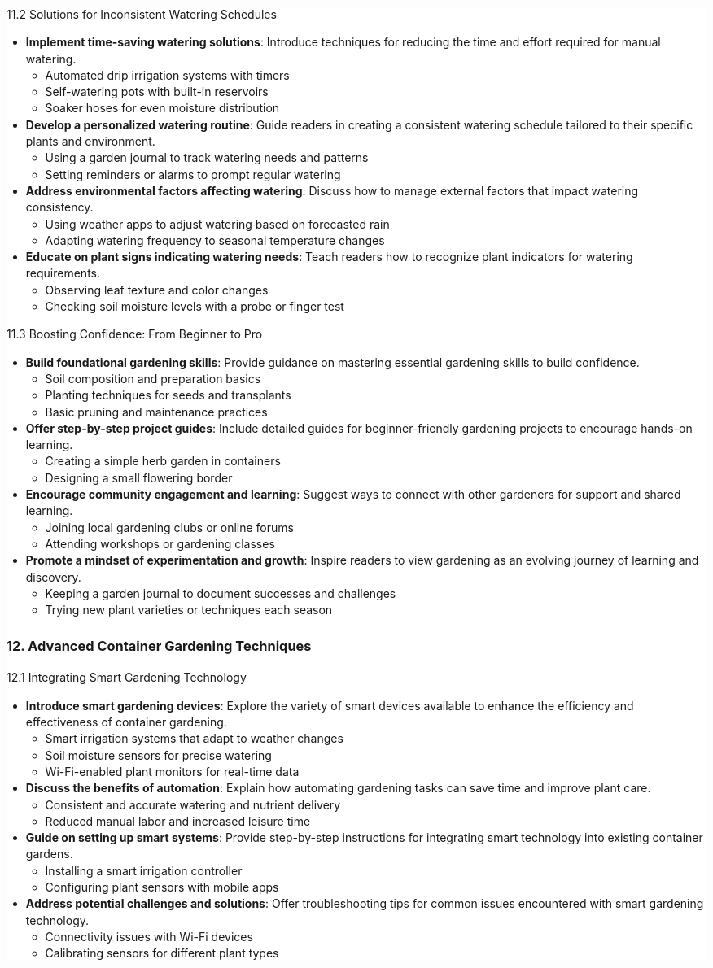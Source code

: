 11.2 Solutions for Inconsistent Watering Schedules

* **Implement time-saving watering solutions**: Introduce techniques for reducing the time and effort required for manual watering.  
  * Automated drip irrigation systems with timers  
  * Self-watering pots with built-in reservoirs  
  * Soaker hoses for even moisture distribution  
* **Develop a personalized watering routine**: Guide readers in creating a consistent watering schedule tailored to their specific plants and environment.  
  * Using a garden journal to track watering needs and patterns  
  * Setting reminders or alarms to prompt regular watering  
* **Address environmental factors affecting watering**: Discuss how to manage external factors that impact watering consistency.  
  * Using weather apps to adjust watering based on forecasted rain  
  * Adapting watering frequency to seasonal temperature changes  
* **Educate on plant signs indicating watering needs**: Teach readers how to recognize plant indicators for watering requirements.  
  * Observing leaf texture and color changes  
  * Checking soil moisture levels with a probe or finger test

11.3 Boosting Confidence: From Beginner to Pro

* **Build foundational gardening skills**: Provide guidance on mastering essential gardening skills to build confidence.  
  * Soil composition and preparation basics  
  * Planting techniques for seeds and transplants  
  * Basic pruning and maintenance practices  
* **Offer step-by-step project guides**: Include detailed guides for beginner-friendly gardening projects to encourage hands-on learning.  
  * Creating a simple herb garden in containers  
  * Designing a small flowering border  
* **Encourage community engagement and learning**: Suggest ways to connect with other gardeners for support and shared learning.  
  * Joining local gardening clubs or online forums  
  * Attending workshops or gardening classes  
* **Promote a mindset of experimentation and growth**: Inspire readers to view gardening as an evolving journey of learning and discovery.  
  * Keeping a garden journal to document successes and challenges  
  * Trying new plant varieties or techniques each season

### **12\. Advanced Container Gardening Techniques**

12.1 Integrating Smart Gardening Technology

* **Introduce smart gardening devices**: Explore the variety of smart devices available to enhance the efficiency and effectiveness of container gardening.  
  * Smart irrigation systems that adapt to weather changes  
  * Soil moisture sensors for precise watering  
  * Wi-Fi-enabled plant monitors for real-time data  
* **Discuss the benefits of automation**: Explain how automating gardening tasks can save time and improve plant care.  
  * Consistent and accurate watering and nutrient delivery  
  * Reduced manual labor and increased leisure time  
* **Guide on setting up smart systems**: Provide step-by-step instructions for integrating smart technology into existing container gardens.  
  * Installing a smart irrigation controller  
  * Configuring plant sensors with mobile apps  
* **Address potential challenges and solutions**: Offer troubleshooting tips for common issues encountered with smart gardening technology.  
  * Connectivity issues with Wi-Fi devices  
  * Calibrating sensors for different plant types
